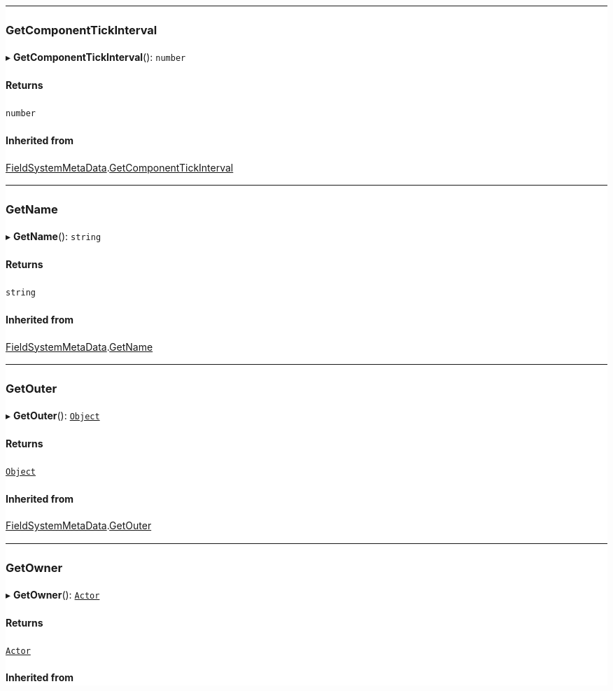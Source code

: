 ___

### GetComponentTickInterval

▸ **GetComponentTickInterval**(): `number`

#### Returns

`number`

#### Inherited from

[FieldSystemMetaData](ue_ue.FieldSystemMetaData.md).[GetComponentTickInterval](ue_ue.FieldSystemMetaData.md#getcomponenttickinterval)

___

### GetName

▸ **GetName**(): `string`

#### Returns

`string`

#### Inherited from

[FieldSystemMetaData](ue_ue.FieldSystemMetaData.md).[GetName](ue_ue.FieldSystemMetaData.md#getname)

___

### GetOuter

▸ **GetOuter**(): [`Object`](ue_ue.Object.md)

#### Returns

[`Object`](ue_ue.Object.md)

#### Inherited from

[FieldSystemMetaData](ue_ue.FieldSystemMetaData.md).[GetOuter](ue_ue.FieldSystemMetaData.md#getouter)

___

### GetOwner

▸ **GetOwner**(): [`Actor`](ue_ue.Actor.md)

#### Returns

[`Actor`](ue_ue.Actor.md)

#### Inherited from
